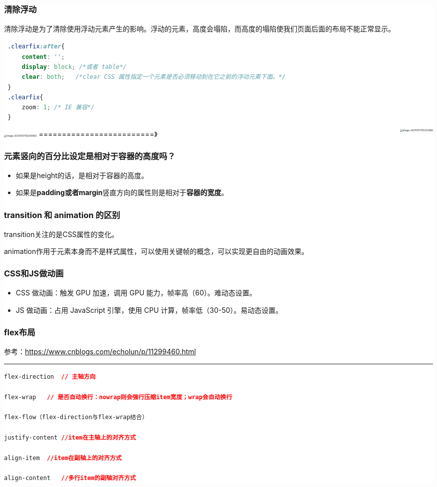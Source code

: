   

### 清除浮动

清除浮动是为了清除使用浮动元素产生的影响。浮动的元素，高度会塌陷，而高度的塌陷使我们页面后面的布局不能正常显示。

```css
 .clearfix:after{
     content: '';
     display: block; /*或者 table*/
     clear: both;	/*clear CSS 属性指定一个元素是否必须移动到在它之前的浮动元素下面。*/
 }
 .clearfix{
     zoom: 1; /* IE 兼容*/
 }
```

<img src="C:\Users\25319\AppData\Roaming\Typora\typora-user-images\image-20210107105240963.png" alt="image-20210107105240963" style="zoom:33%;" />   =========================》<img src="C:\Users\25319\AppData\Roaming\Typora\typora-user-images\image-20210107105253686.png" alt="image-20210107105253686" style="zoom:33%; float: right" />



### 元素竖向的百分比设定是相对于容器的高度吗？

- 如果是height的话，是相对于容器的高度。

- 如果是**padding或者margin**竖直方向的属性则是相对于**容器的宽度**。



### transition 和 animation 的区别

transition关注的是CSS属性的变化。

animation作用于元素本身而不是样式属性，可以使用关键帧的概念，可以实现更自由的动画效果。



### CSS和JS做动画

- CSS 做动画：触发 GPU 加速，调用 GPU 能力，帧率高（60）。难动态设置。

- JS 做动画：占用 JavaScript 引擎，使用 CPU 计算，帧率低（30-50）。易动态设置。



### flex布局

参考：https://www.cnblogs.com/echolun/p/11299460.html

---

```css
flex-direction	// 主轴方向

flex-wrap	// 是否自动换行：nowrap则会强行压缩item宽度；wrap会自动换行

flex-flow（flex-direction与flex-wrap结合）

justify-content	//item在主轴上的对齐方式

align-item	//item在副轴上的对齐方式

align-content	//多行item的副轴对齐方式
```
